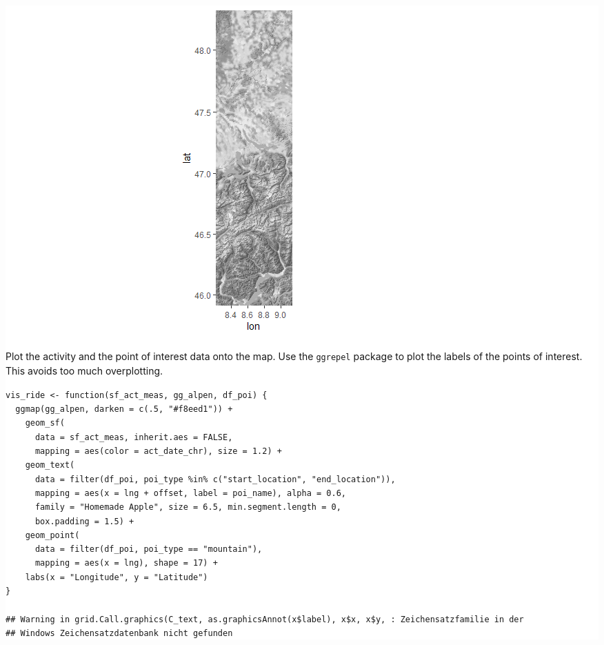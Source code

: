 ![](README_files/figure-markdown_strict/gg_alpen-1.png)

Plot the activity and the point of interest data onto the map. Use the
`ggrepel` package to plot the labels of the points of interest. This
avoids too much overplotting.

    vis_ride <- function(sf_act_meas, gg_alpen, df_poi) {
      ggmap(gg_alpen, darken = c(.5, "#f8eed1")) +
        geom_sf(
          data = sf_act_meas, inherit.aes = FALSE,
          mapping = aes(color = act_date_chr), size = 1.2) +
        geom_text(
          data = filter(df_poi, poi_type %in% c("start_location", "end_location")),
          mapping = aes(x = lng + offset, label = poi_name), alpha = 0.6,
          family = "Homemade Apple", size = 6.5, min.segment.length = 0,
          box.padding = 1.5) +
        geom_point(
          data = filter(df_poi, poi_type == "mountain"),
          mapping = aes(x = lng), shape = 17) +
        labs(x = "Longitude", y = "Latitude")
    }

    ## Warning in grid.Call.graphics(C_text, as.graphicsAnnot(x$label), x$x, x$y, : Zeichensatzfamilie in der
    ## Windows Zeichensatzdatenbank nicht gefunden
